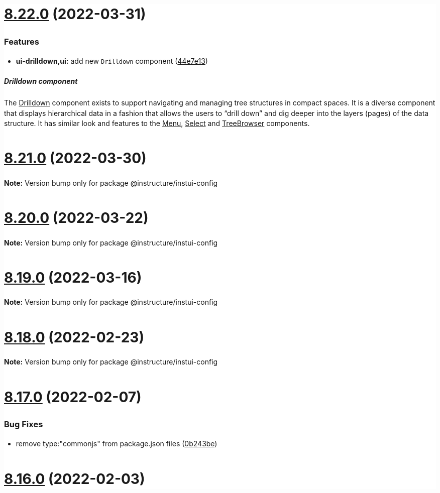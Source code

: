# [8.22.0](https://github.com/instructure/instructure-ui/compare/v8.21.0...v8.22.0) (2022-03-31)

### Features

- **ui-drilldown,ui:** add new `Drilldown` component ([44e7e13](https://github.com/instructure/instructure-ui/commit/44e7e13f1720680be9f7e76a3d3ec0cf94e88d5b))

##### Drilldown component

The [Drilldown](#Drilldown) component exists to support navigating and managing tree structures in compact spaces.
It is a diverse component that displays hierarchical data in a fashion that allows the users to “drill down” and dig deeper into the layers (pages) of the data structure.
It has similar look and features to the [Menu](#Menu), [Select](#Select) and [TreeBrowser](#TreeBrowser) components.

# [8.21.0](https://github.com/instructure/instructure-ui/compare/v8.20.0...v8.21.0) (2022-03-30)

**Note:** Version bump only for package @instructure/instui-config

# [8.20.0](https://github.com/instructure/instructure-ui/compare/v8.19.0...v8.20.0) (2022-03-22)

**Note:** Version bump only for package @instructure/instui-config

# [8.19.0](https://github.com/instructure/instructure-ui/compare/v8.18.0...v8.19.0) (2022-03-16)

**Note:** Version bump only for package @instructure/instui-config

# [8.18.0](https://github.com/instructure/instructure-ui/compare/v8.17.0...v8.18.0) (2022-02-23)

**Note:** Version bump only for package @instructure/instui-config

# [8.17.0](https://github.com/instructure/instructure-ui/compare/v8.16.0...v8.17.0) (2022-02-07)

### Bug Fixes

- remove type:"commonjs" from package.json files ([0b243be](https://github.com/instructure/instructure-ui/commit/0b243bee389ee14493e6b3dbb30a8b660c295d3d))

# [8.16.0](https://github.com/instructure/instructure-ui/compare/v8.15.0...v8.16.0) (2022-02-03)
